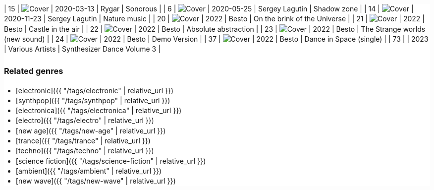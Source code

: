 | 15 | ![Cover](https://i.discogs.com/gM_C0sC4ddvf9_7ZnSJlk3Khr9QCoSi2nyIGZ6QZobY/rs:fit/g:sm/q:40/h:150/w:150/czM6Ly9kaXNjb2dz/LWRhdGFiYXNlLWlt/YWdlcy9SLTE0OTEz/MTc4LTE1ODM5NjAx/MDgtNTQ2Ny5qcGVn.jpeg) | 2020-03-13 | Rygar | Sonorous |
| 6 | ![Cover](https://i.discogs.com/LwaKQ49h4sLSxn5XfF6u2zdXYi2hHmubhiu2lOCi6r0/rs:fit/g:sm/q:40/h:150/w:150/czM6Ly9kaXNjb2dz/LWRhdGFiYXNlLWlt/YWdlcy9SLTE1MzY2/MzM3LTE1OTAzNjU3/MDAtNDMzMC5qcGVn.jpeg) | 2020-05-25 | Sergey Lagutin | Shadow zone |
| 14 | ![Cover](https://i.discogs.com/zn2JEAa8bQzNKY6FMoxLEANqGJVaPM2Dpj4s1m5z_9E/rs:fit/g:sm/q:40/h:150/w:150/czM6Ly9kaXNjb2dz/LWRhdGFiYXNlLWlt/YWdlcy9SLTE2MjQ2/NTA5LTE2MDU5MTkx/NDEtMTYzMC5qcGVn.jpeg) | 2020-11-23 | Sergey Lagutin | Nature music |
| 20 | ![Cover](https://i.discogs.com/KqR99Hi88I3yKWCi8n6fSwDiI2miw0EcbvxLICZ2UTU/rs:fit/g:sm/q:40/h:150/w:150/czM6Ly9kaXNjb2dz/LWRhdGFiYXNlLWlt/YWdlcy9SLTcyNDcy/MTgtMTQzNzA4MDU1/Mi0yNzE1LnBuZw.jpeg) | 2022 | Besto | On the brink of the Universe |
| 21 | ![Cover](https://i.discogs.com/KqR99Hi88I3yKWCi8n6fSwDiI2miw0EcbvxLICZ2UTU/rs:fit/g:sm/q:40/h:150/w:150/czM6Ly9kaXNjb2dz/LWRhdGFiYXNlLWlt/YWdlcy9SLTcyNDcy/MTgtMTQzNzA4MDU1/Mi0yNzE1LnBuZw.jpeg) | 2022 | Besto | Castle in the air |
| 22 | ![Cover](https://i.discogs.com/KqR99Hi88I3yKWCi8n6fSwDiI2miw0EcbvxLICZ2UTU/rs:fit/g:sm/q:40/h:150/w:150/czM6Ly9kaXNjb2dz/LWRhdGFiYXNlLWlt/YWdlcy9SLTcyNDcy/MTgtMTQzNzA4MDU1/Mi0yNzE1LnBuZw.jpeg) | 2022 | Besto | Absolute abstraction |
| 23 | ![Cover](https://i.discogs.com/KqR99Hi88I3yKWCi8n6fSwDiI2miw0EcbvxLICZ2UTU/rs:fit/g:sm/q:40/h:150/w:150/czM6Ly9kaXNjb2dz/LWRhdGFiYXNlLWlt/YWdlcy9SLTcyNDcy/MTgtMTQzNzA4MDU1/Mi0yNzE1LnBuZw.jpeg) | 2022 | Besto | The Strange worlds (new sound) |
| 24 | ![Cover](https://i.discogs.com/BHjI1becDl703-ar79942-KHn8Oq7q_D4jR_hWwLvxA/rs:fit/g:sm/q:40/h:150/w:150/czM6Ly9kaXNjb2dz/LWRhdGFiYXNlLWlt/YWdlcy9SLTI2MDgx/NTAzLTE2ODI4ODQz/OTUtODcwMy5qcGVn.jpeg) | 2022 | Besto | Demo Version |
| 37 | ![Cover](https://i.discogs.com/BHjI1becDl703-ar79942-KHn8Oq7q_D4jR_hWwLvxA/rs:fit/g:sm/q:40/h:150/w:150/czM6Ly9kaXNjb2dz/LWRhdGFiYXNlLWlt/YWdlcy9SLTI2MDgx/NTAzLTE2ODI4ODQz/OTUtODcwMy5qcGVn.jpeg) | 2022 | Besto | Dance in Space (single) |
| 73 |  | 2023 | Various Artists | Synthesizer Dance Volume 3 |

### Related genres

- [electronic]({{ "/tags/electronic" | relative_url }})
- [synthpop]({{ "/tags/synthpop" | relative_url }})
- [electronica]({{ "/tags/electronica" | relative_url }})
- [electro]({{ "/tags/electro" | relative_url }})
- [new age]({{ "/tags/new-age" | relative_url }})
- [trance]({{ "/tags/trance" | relative_url }})
- [techno]({{ "/tags/techno" | relative_url }})
- [science fiction]({{ "/tags/science-fiction" | relative_url }})
- [ambient]({{ "/tags/ambient" | relative_url }})
- [new wave]({{ "/tags/new-wave" | relative_url }})
